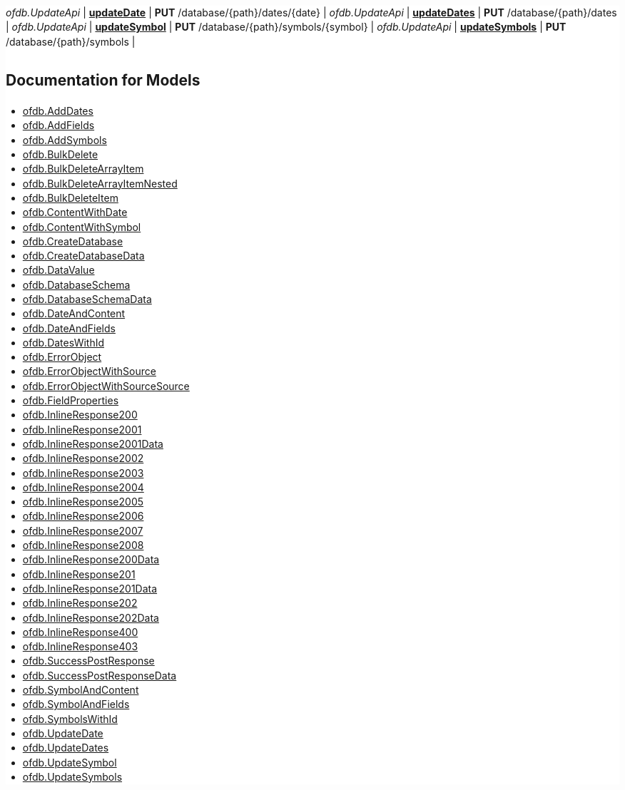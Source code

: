 *ofdb.UpdateApi* | [**updateDate**](docs/UpdateApi.md#updateDate) | **PUT** /database/{path}/dates/{date} | 
*ofdb.UpdateApi* | [**updateDates**](docs/UpdateApi.md#updateDates) | **PUT** /database/{path}/dates | 
*ofdb.UpdateApi* | [**updateSymbol**](docs/UpdateApi.md#updateSymbol) | **PUT** /database/{path}/symbols/{symbol} | 
*ofdb.UpdateApi* | [**updateSymbols**](docs/UpdateApi.md#updateSymbols) | **PUT** /database/{path}/symbols | 


## Documentation for Models

 - [ofdb.AddDates](docs/AddDates.md)
 - [ofdb.AddFields](docs/AddFields.md)
 - [ofdb.AddSymbols](docs/AddSymbols.md)
 - [ofdb.BulkDelete](docs/BulkDelete.md)
 - [ofdb.BulkDeleteArrayItem](docs/BulkDeleteArrayItem.md)
 - [ofdb.BulkDeleteArrayItemNested](docs/BulkDeleteArrayItemNested.md)
 - [ofdb.BulkDeleteItem](docs/BulkDeleteItem.md)
 - [ofdb.ContentWithDate](docs/ContentWithDate.md)
 - [ofdb.ContentWithSymbol](docs/ContentWithSymbol.md)
 - [ofdb.CreateDatabase](docs/CreateDatabase.md)
 - [ofdb.CreateDatabaseData](docs/CreateDatabaseData.md)
 - [ofdb.DataValue](docs/DataValue.md)
 - [ofdb.DatabaseSchema](docs/DatabaseSchema.md)
 - [ofdb.DatabaseSchemaData](docs/DatabaseSchemaData.md)
 - [ofdb.DateAndContent](docs/DateAndContent.md)
 - [ofdb.DateAndFields](docs/DateAndFields.md)
 - [ofdb.DatesWithId](docs/DatesWithId.md)
 - [ofdb.ErrorObject](docs/ErrorObject.md)
 - [ofdb.ErrorObjectWithSource](docs/ErrorObjectWithSource.md)
 - [ofdb.ErrorObjectWithSourceSource](docs/ErrorObjectWithSourceSource.md)
 - [ofdb.FieldProperties](docs/FieldProperties.md)
 - [ofdb.InlineResponse200](docs/InlineResponse200.md)
 - [ofdb.InlineResponse2001](docs/InlineResponse2001.md)
 - [ofdb.InlineResponse2001Data](docs/InlineResponse2001Data.md)
 - [ofdb.InlineResponse2002](docs/InlineResponse2002.md)
 - [ofdb.InlineResponse2003](docs/InlineResponse2003.md)
 - [ofdb.InlineResponse2004](docs/InlineResponse2004.md)
 - [ofdb.InlineResponse2005](docs/InlineResponse2005.md)
 - [ofdb.InlineResponse2006](docs/InlineResponse2006.md)
 - [ofdb.InlineResponse2007](docs/InlineResponse2007.md)
 - [ofdb.InlineResponse2008](docs/InlineResponse2008.md)
 - [ofdb.InlineResponse200Data](docs/InlineResponse200Data.md)
 - [ofdb.InlineResponse201](docs/InlineResponse201.md)
 - [ofdb.InlineResponse201Data](docs/InlineResponse201Data.md)
 - [ofdb.InlineResponse202](docs/InlineResponse202.md)
 - [ofdb.InlineResponse202Data](docs/InlineResponse202Data.md)
 - [ofdb.InlineResponse400](docs/InlineResponse400.md)
 - [ofdb.InlineResponse403](docs/InlineResponse403.md)
 - [ofdb.SuccessPostResponse](docs/SuccessPostResponse.md)
 - [ofdb.SuccessPostResponseData](docs/SuccessPostResponseData.md)
 - [ofdb.SymbolAndContent](docs/SymbolAndContent.md)
 - [ofdb.SymbolAndFields](docs/SymbolAndFields.md)
 - [ofdb.SymbolsWithId](docs/SymbolsWithId.md)
 - [ofdb.UpdateDate](docs/UpdateDate.md)
 - [ofdb.UpdateDates](docs/UpdateDates.md)
 - [ofdb.UpdateSymbol](docs/UpdateSymbol.md)
 - [ofdb.UpdateSymbols](docs/UpdateSymbols.md)
